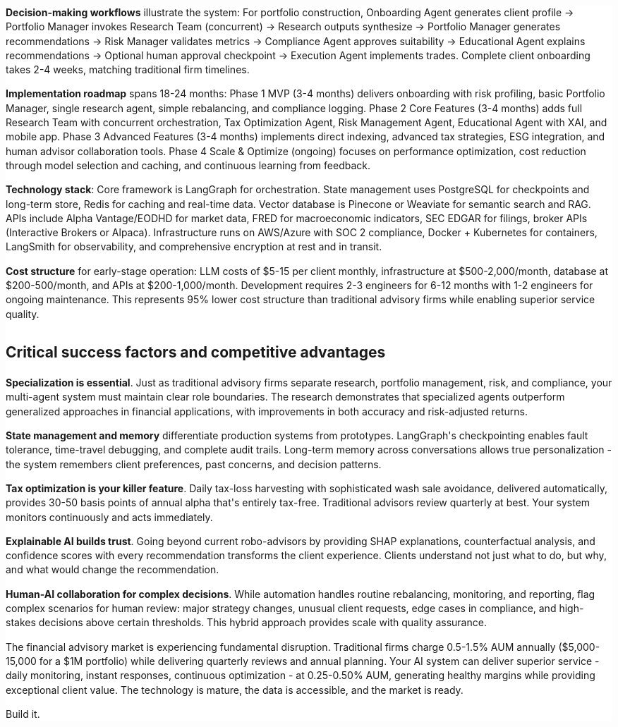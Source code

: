 **Decision-making workflows** illustrate the system: For portfolio construction, Onboarding Agent generates client profile → Portfolio Manager invokes Research Team (concurrent) → Research outputs synthesize → Portfolio Manager generates recommendations → Risk Manager validates metrics → Compliance Agent approves suitability → Educational Agent explains recommendations → Optional human approval checkpoint → Execution Agent implements trades. Complete client onboarding takes 2-4 weeks, matching traditional firm timelines.

**Implementation roadmap** spans 18-24 months: Phase 1 MVP (3-4 months) delivers onboarding with risk profiling, basic Portfolio Manager, single research agent, simple rebalancing, and compliance logging. Phase 2 Core Features (3-4 months) adds full Research Team with concurrent orchestration, Tax Optimization Agent, Risk Management Agent, Educational Agent with XAI, and mobile app. Phase 3 Advanced Features (3-4 months) implements direct indexing, advanced tax strategies, ESG integration, and human advisor collaboration tools. Phase 4 Scale & Optimize (ongoing) focuses on performance optimization, cost reduction through model selection and caching, and continuous learning from feedback.

**Technology stack**: Core framework is LangGraph for orchestration. State management uses PostgreSQL for checkpoints and long-term store, Redis for caching and real-time data. Vector database is Pinecone or Weaviate for semantic search and RAG. APIs include Alpha Vantage/EODHD for market data, FRED for macroeconomic indicators, SEC EDGAR for filings, broker APIs (Interactive Brokers or Alpaca). Infrastructure runs on AWS/Azure with SOC 2 compliance, Docker + Kubernetes for containers, LangSmith for observability, and comprehensive encryption at rest and in transit.

**Cost structure** for early-stage operation: LLM costs of $5-15 per client monthly, infrastructure at $500-2,000/month, database at $200-500/month, and APIs at $200-1,000/month. Development requires 2-3 engineers for 6-12 months with 1-2 engineers for ongoing maintenance. This represents 95% lower cost structure than traditional advisory firms while enabling superior service quality.

## Critical success factors and competitive advantages

**Specialization is essential**. Just as traditional advisory firms separate research, portfolio management, risk, and compliance, your multi-agent system must maintain clear role boundaries. The research demonstrates that specialized agents outperform generalized approaches in financial applications, with improvements in both accuracy and risk-adjusted returns.

**State management and memory** differentiate production systems from prototypes. LangGraph's checkpointing enables fault tolerance, time-travel debugging, and complete audit trails. Long-term memory across conversations allows true personalization - the system remembers client preferences, past concerns, and decision patterns.

**Tax optimization is your killer feature**. Daily tax-loss harvesting with sophisticated wash sale avoidance, delivered automatically, provides 30-50 basis points of annual alpha that's entirely tax-free. Traditional advisors review quarterly at best. Your system monitors continuously and acts immediately.

**Explainable AI builds trust**. Going beyond current robo-advisors by providing SHAP explanations, counterfactual analysis, and confidence scores with every recommendation transforms the client experience. Clients understand not just what to do, but why, and what would change the recommendation.

**Human-AI collaboration for complex decisions**. While automation handles routine rebalancing, monitoring, and reporting, flag complex scenarios for human review: major strategy changes, unusual client requests, edge cases in compliance, and high-stakes decisions above certain thresholds. This hybrid approach provides scale with quality assurance.

The financial advisory market is experiencing fundamental disruption. Traditional firms charge 0.5-1.5% AUM annually ($5,000-15,000 for a $1M portfolio) while delivering quarterly reviews and annual planning. Your AI system can deliver superior service - daily monitoring, instant responses, continuous optimization - at 0.25-0.50% AUM, generating healthy margins while providing exceptional client value. The technology is mature, the data is accessible, and the market is ready.

Build it.
